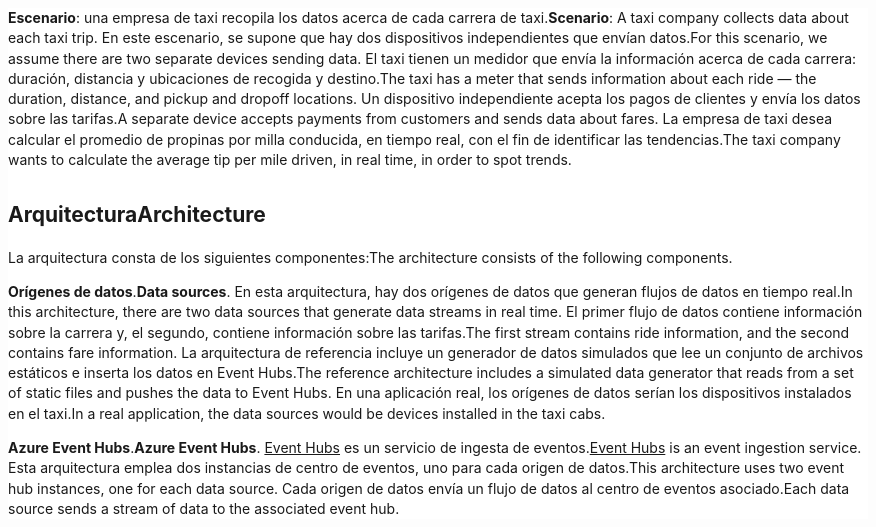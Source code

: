 <span data-ttu-id="6bf74-108">**Escenario**: una empresa de taxi recopila los datos acerca de cada carrera de taxi.</span><span class="sxs-lookup"><span data-stu-id="6bf74-108">**Scenario**: A taxi company collects data about each taxi trip.</span></span> <span data-ttu-id="6bf74-109">En este escenario, se supone que hay dos dispositivos independientes que envían datos.</span><span class="sxs-lookup"><span data-stu-id="6bf74-109">For this scenario, we assume there are two separate devices sending data.</span></span> <span data-ttu-id="6bf74-110">El taxi tienen un medidor que envía la información acerca de cada carrera: duración, distancia y ubicaciones de recogida y destino.</span><span class="sxs-lookup"><span data-stu-id="6bf74-110">The taxi has a meter that sends information about each ride &mdash; the duration, distance, and pickup and dropoff locations.</span></span> <span data-ttu-id="6bf74-111">Un dispositivo independiente acepta los pagos de clientes y envía los datos sobre las tarifas.</span><span class="sxs-lookup"><span data-stu-id="6bf74-111">A separate device accepts payments from customers and sends data about fares.</span></span> <span data-ttu-id="6bf74-112">La empresa de taxi desea calcular el promedio de propinas por milla conducida, en tiempo real, con el fin de identificar las tendencias.</span><span class="sxs-lookup"><span data-stu-id="6bf74-112">The taxi company wants to calculate the average tip per mile driven, in real time, in order to spot trends.</span></span>

## <a name="architecture"></a><span data-ttu-id="6bf74-113">Arquitectura</span><span class="sxs-lookup"><span data-stu-id="6bf74-113">Architecture</span></span>

<span data-ttu-id="6bf74-114">La arquitectura consta de los siguientes componentes:</span><span class="sxs-lookup"><span data-stu-id="6bf74-114">The architecture consists of the following components.</span></span>

<span data-ttu-id="6bf74-115">**Orígenes de datos**.</span><span class="sxs-lookup"><span data-stu-id="6bf74-115">**Data sources**.</span></span> <span data-ttu-id="6bf74-116">En esta arquitectura, hay dos orígenes de datos que generan flujos de datos en tiempo real.</span><span class="sxs-lookup"><span data-stu-id="6bf74-116">In this architecture, there are two data sources that generate data streams in real time.</span></span> <span data-ttu-id="6bf74-117">El primer flujo de datos contiene información sobre la carrera y, el segundo, contiene información sobre las tarifas.</span><span class="sxs-lookup"><span data-stu-id="6bf74-117">The first stream contains ride information, and the second contains fare information.</span></span> <span data-ttu-id="6bf74-118">La arquitectura de referencia incluye un generador de datos simulados que lee un conjunto de archivos estáticos e inserta los datos en Event Hubs.</span><span class="sxs-lookup"><span data-stu-id="6bf74-118">The reference architecture includes a simulated data generator that reads from a set of static files and pushes the data to Event Hubs.</span></span> <span data-ttu-id="6bf74-119">En una aplicación real, los orígenes de datos serían los dispositivos instalados en el taxi.</span><span class="sxs-lookup"><span data-stu-id="6bf74-119">In a real application, the data sources would be devices installed in the taxi cabs.</span></span>

<span data-ttu-id="6bf74-120">**Azure Event Hubs**.</span><span class="sxs-lookup"><span data-stu-id="6bf74-120">**Azure Event Hubs**.</span></span> <span data-ttu-id="6bf74-121">[Event Hubs](/azure/event-hubs/) es un servicio de ingesta de eventos.</span><span class="sxs-lookup"><span data-stu-id="6bf74-121">[Event Hubs](/azure/event-hubs/) is an event ingestion service.</span></span> <span data-ttu-id="6bf74-122">Esta arquitectura emplea dos instancias de centro de eventos, uno para cada origen de datos.</span><span class="sxs-lookup"><span data-stu-id="6bf74-122">This architecture uses two event hub instances, one for each data source.</span></span> <span data-ttu-id="6bf74-123">Cada origen de datos envía un flujo de datos al centro de eventos asociado.</span><span class="sxs-lookup"><span data-stu-id="6bf74-123">Each data source sends a stream of data to the associated event hub.</span></span>
